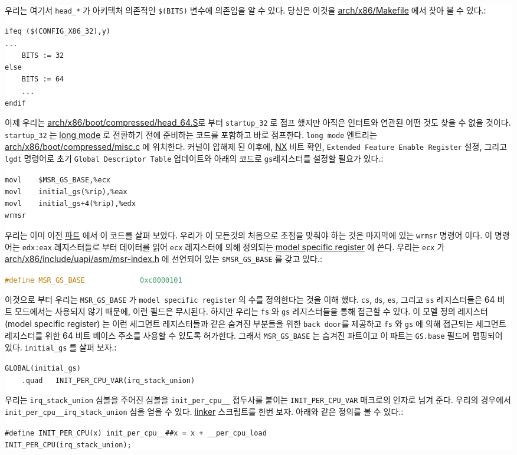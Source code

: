 우리는 여기서 `head_*` 가 아키텍처 의존적인 `$(BITS)` 변수에 의존임을 알 수 있다. 당신은 이것을 [arch/x86/Makefile](https://github.com/torvalds/linux/blob/master/arch/x86/Makefile) 에서 찾아 볼 수 있다.:

```
ifeq ($(CONFIG_X86_32),y)
...
	BITS := 32
else
	BITS := 64
	...
endif
```

이제 우리는 [arch/x86/boot/compressed/head_64.S](https://github.com/torvalds/linux/blob/master/arch/x86/boot/compressed/head_64.S)로 부터 `startup_32` 로 점프 했지만 아직은 인터트와 연관된 어떤 것도 찾을 수 없을 것이다. `startup_32` 는 [long mode](http://en.wikipedia.org/wiki/Long_mode) 로 전환하기 전에 준비하는 코드를 포함하고 바로 점프한다. `long mode` 엔트리는 [arch/x86/boot/compressed/misc.c](https://github.com/torvalds/linux/blob/master/arch/x86/boot/compressed/misc.c) 에 위치한다. 커널이 압해제 된 이후에, [NX](http://en.wikipedia.org/wiki/NX_bit) 비트 확인, `Extended Feature Enable Register` 설정, 그리고 `lgdt` 명령어로 초기 `Global Descriptor Table` 업데이트와 아래의 코드로 `gs`레지스터를 설정할 필요가 있다.:

```assembly
movl	$MSR_GS_BASE,%ecx
movl	initial_gs(%rip),%eax
movl	initial_gs+4(%rip),%edx
wrmsr
```

우리는 이미 이전 [파트](https://github.com/daeseokyoun/linux-insides/blob/korean-trans/interrupts/interrupts-1.md) 에서 이 코드를 살펴 보았다. 우리가 이 모든것의 처음으로 초점을 맞춰야 하는 것은 마지막에 있는 `wrmsr` 명령어 이다. 이 명령어는 `edx:eax` 레지스터들로 부터 데이터를 읽어 `ecx` 레지스터에 의해 정의되는 [model specific register](http://en.wikipedia.org/wiki/Model-specific_register) 에 쓴다. 우리는 `ecx` 가 [arch/x86/include/uapi/asm/msr-index.h](https://github.com/torvalds/linux/blob/master/arch/x86/include/uapi/asm/msr-index.h) 에 선언되어 있는 `$MSR_GS_BASE` 를 갖고 있다.:

```C
#define MSR_GS_BASE             0xc0000101
```

이것으로 부터 우리는 `MSR_GS_BASE` 가 `model specific register` 의 수를 정의한다는 것을 이해 했다. `cs`, `ds`, `es`, 그리고 `ss` 레지스터들은 64 비트 모드에서는 사용되지 않기 때문에, 이런 필드은 무시된다. 하지만 우리는 `fs` 와 `gs` 레지스터들을 통해 접근할 수 있다. 이 모델 정의 레지스터(model specific register) 는 이런 세그먼트 레지스터들과 같은 숨겨진 부분들을 위한 `back door`를 제공하고 `fs` 와 `gs` 에 의해 접근되는 세그먼트 레지스터를 위한 64 비트 베이스 주소를 사용할 수 있도록 허가한다. 그래서 `MSR_GS_BASE` 는 숨겨진 파트이고 이 파트는 `GS.base` 필드에 맵핑되어 있다. `initial_gs` 를 살펴 보자.:

```assembly
GLOBAL(initial_gs)
	.quad	INIT_PER_CPU_VAR(irq_stack_union)
```

우리는 `irq_stack_union` 심볼을 주어진 심볼을 `init_per_cpu__` 접두사를 붙이는 `INIT_PER_CPU_VAR` 매크로의 인자로 넘겨 준다. 우리의 경우에서 `init_per_cpu__irq_stack_union` 심을 얻을 수 있다. [linker](https://github.com/torvalds/linux/blob/master/arch/x86/kernel/vmlinux.lds.S) 스크립트를 한번 보자. 아래와 같은 정의를 볼 수 있다.:

```
#define INIT_PER_CPU(x) init_per_cpu__##x = x + __per_cpu_load
INIT_PER_CPU(irq_stack_union);
```
